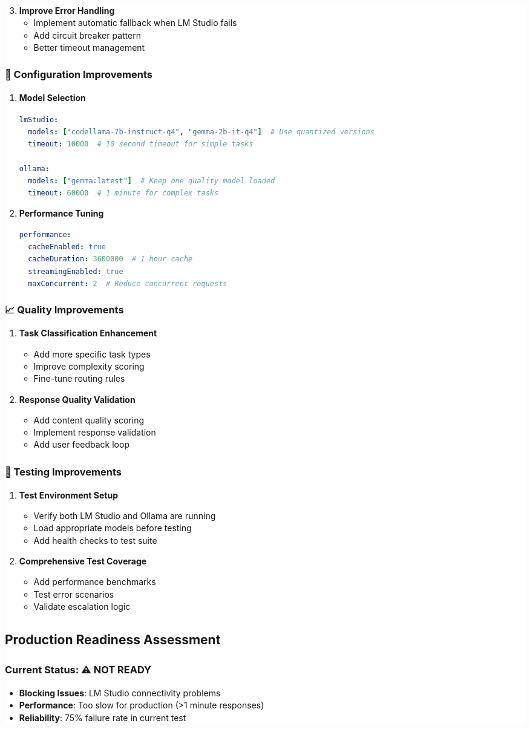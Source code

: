 3. **Improve Error Handling**
   - Implement automatic fallback when LM Studio fails
   - Add circuit breaker pattern
   - Better timeout management

### 🔧 Configuration Improvements

1. **Model Selection**
   ```yaml
   lmStudio:
     models: ["codellama-7b-instruct-q4", "gemma-2b-it-q4"]  # Use quantized versions
     timeout: 10000  # 10 second timeout for simple tasks
   
   ollama:
     models: ["gemma:latest"]  # Keep one quality model loaded
     timeout: 60000  # 1 minute for complex tasks
   ```

2. **Performance Tuning**
   ```yaml
   performance:
     cacheEnabled: true
     cacheDuration: 3600000  # 1 hour cache
     streamingEnabled: true
     maxConcurrent: 2  # Reduce concurrent requests
   ```

### 📈 Quality Improvements

1. **Task Classification Enhancement**
   - Add more specific task types
   - Improve complexity scoring
   - Fine-tune routing rules

2. **Response Quality Validation**
   - Add content quality scoring
   - Implement response validation
   - Add user feedback loop

### 🧪 Testing Improvements

1. **Test Environment Setup**
   - Verify both LM Studio and Ollama are running
   - Load appropriate models before testing
   - Add health checks to test suite

2. **Comprehensive Test Coverage**
   - Add performance benchmarks
   - Test error scenarios
   - Validate escalation logic

## Production Readiness Assessment

### Current Status: ⚠️ NOT READY
- **Blocking Issues**: LM Studio connectivity problems
- **Performance**: Too slow for production (>1 minute responses)
- **Reliability**: 75% failure rate in current test
